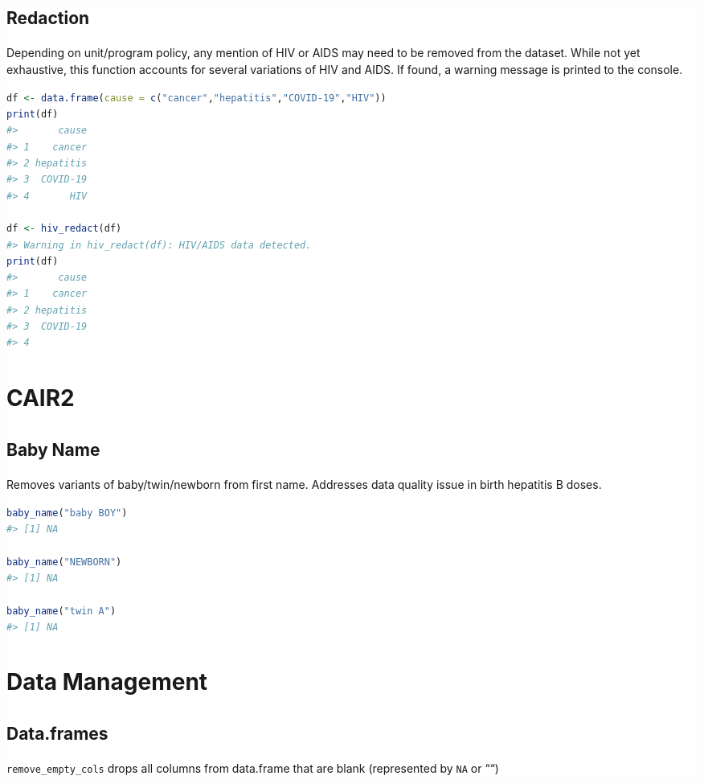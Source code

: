 ## Redaction

Depending on unit/program policy, any mention of HIV or AIDS may need to
be removed from the dataset. While not yet exhaustive, this function
accounts for several variations of HIV and AIDS. If found, a warning
message is printed to the console.

``` r
df <- data.frame(cause = c("cancer","hepatitis","COVID-19","HIV"))
print(df)
#>       cause
#> 1    cancer
#> 2 hepatitis
#> 3  COVID-19
#> 4       HIV

df <- hiv_redact(df)
#> Warning in hiv_redact(df): HIV/AIDS data detected.
print(df)
#>       cause
#> 1    cancer
#> 2 hepatitis
#> 3  COVID-19
#> 4
```

# CAIR2

## Baby Name

Removes variants of baby/twin/newborn from first name. Addresses data
quality issue in birth hepatitis B doses.

``` r
baby_name("baby BOY")
#> [1] NA

baby_name("NEWBORN")
#> [1] NA

baby_name("twin A")
#> [1] NA
```

# Data Management

## Data.frames

`remove_empty_cols` drops all columns from data.frame that are blank
(represented by `NA` or ““)
